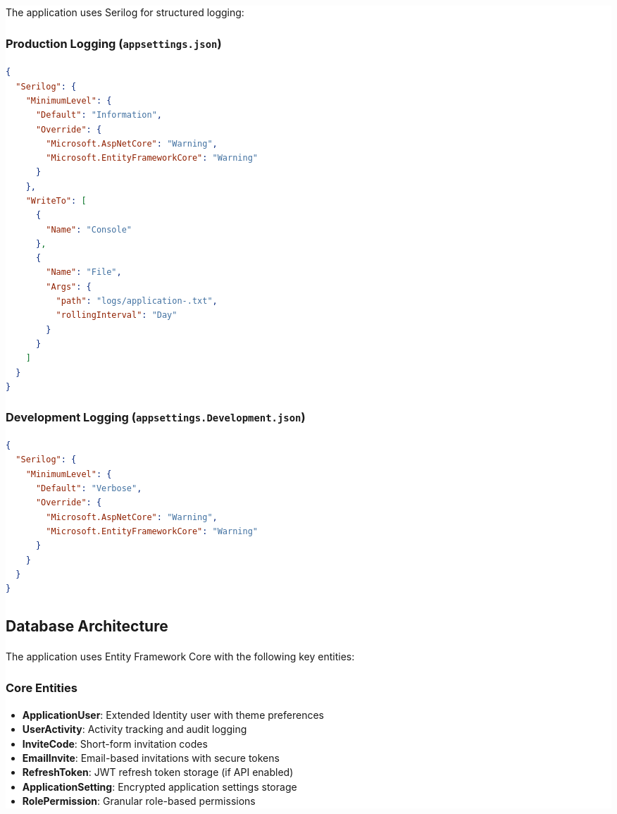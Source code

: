 The application uses Serilog for structured logging:

### Production Logging (`appsettings.json`)
```json
{
  "Serilog": {
    "MinimumLevel": {
      "Default": "Information",
      "Override": {
        "Microsoft.AspNetCore": "Warning",
        "Microsoft.EntityFrameworkCore": "Warning"
      }
    },
    "WriteTo": [
      {
        "Name": "Console"
      },
      {
        "Name": "File",
        "Args": {
          "path": "logs/application-.txt",
          "rollingInterval": "Day"
        }
      }
    ]
  }
}
```

### Development Logging (`appsettings.Development.json`)
```json
{
  "Serilog": {
    "MinimumLevel": {
      "Default": "Verbose",
      "Override": {
        "Microsoft.AspNetCore": "Warning",
        "Microsoft.EntityFrameworkCore": "Warning"
      }
    }
  }
}
```

## Database Architecture

The application uses Entity Framework Core with the following key entities:

### Core Entities
- **ApplicationUser**: Extended Identity user with theme preferences
- **UserActivity**: Activity tracking and audit logging
- **InviteCode**: Short-form invitation codes
- **EmailInvite**: Email-based invitations with secure tokens
- **RefreshToken**: JWT refresh token storage (if API enabled)
- **ApplicationSetting**: Encrypted application settings storage
- **RolePermission**: Granular role-based permissions
